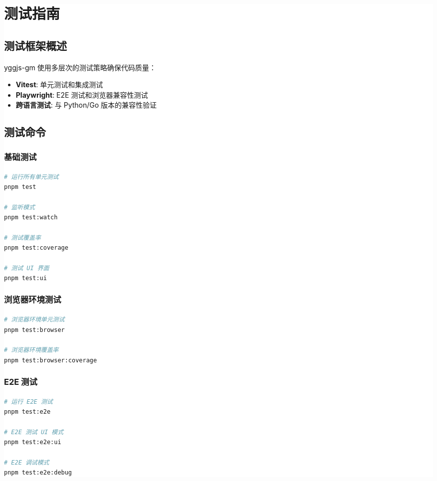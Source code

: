 # 测试指南

## 测试框架概述

yggjs-gm 使用多层次的测试策略确保代码质量：

- **Vitest**: 单元测试和集成测试
- **Playwright**: E2E 测试和浏览器兼容性测试
- **跨语言测试**: 与 Python/Go 版本的兼容性验证

## 测试命令

### 基础测试

```bash
# 运行所有单元测试
pnpm test

# 监听模式
pnpm test:watch

# 测试覆盖率
pnpm test:coverage

# 测试 UI 界面
pnpm test:ui
```

### 浏览器环境测试

```bash
# 浏览器环境单元测试
pnpm test:browser

# 浏览器环境覆盖率
pnpm test:browser:coverage
```

### E2E 测试

```bash
# 运行 E2E 测试
pnpm test:e2e

# E2E 测试 UI 模式
pnpm test:e2e:ui

# E2E 调试模式
pnpm test:e2e:debug
```
